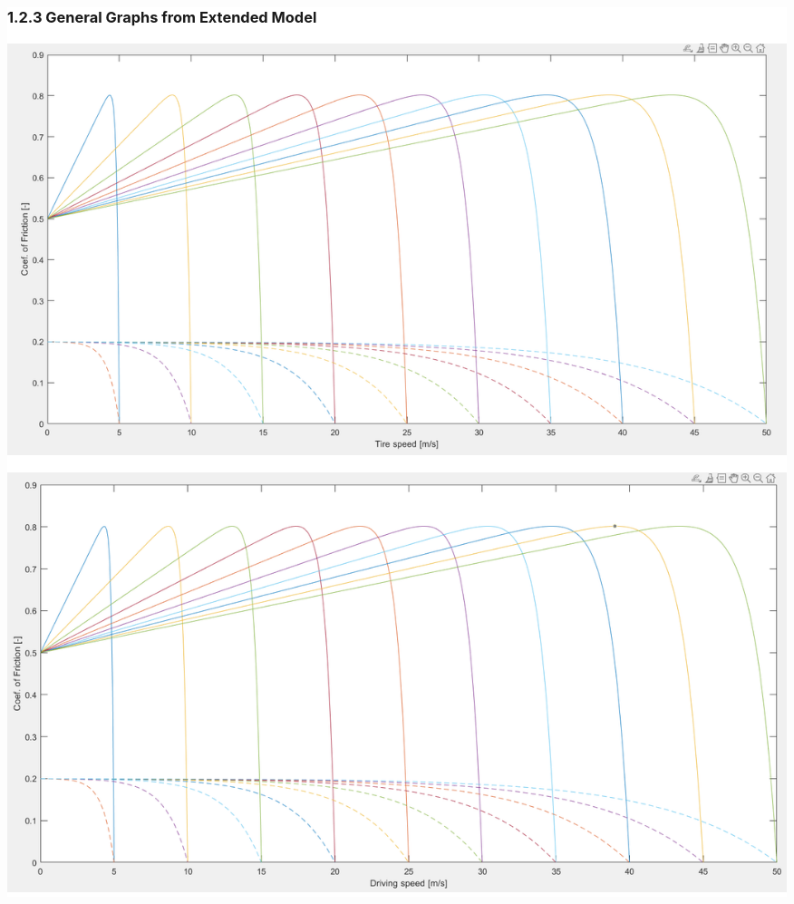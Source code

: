 ### 1.2.3 General Graphs from Extended Model

![image.png](assets/image%207.png)

![image.png](assets/image%208.png)
